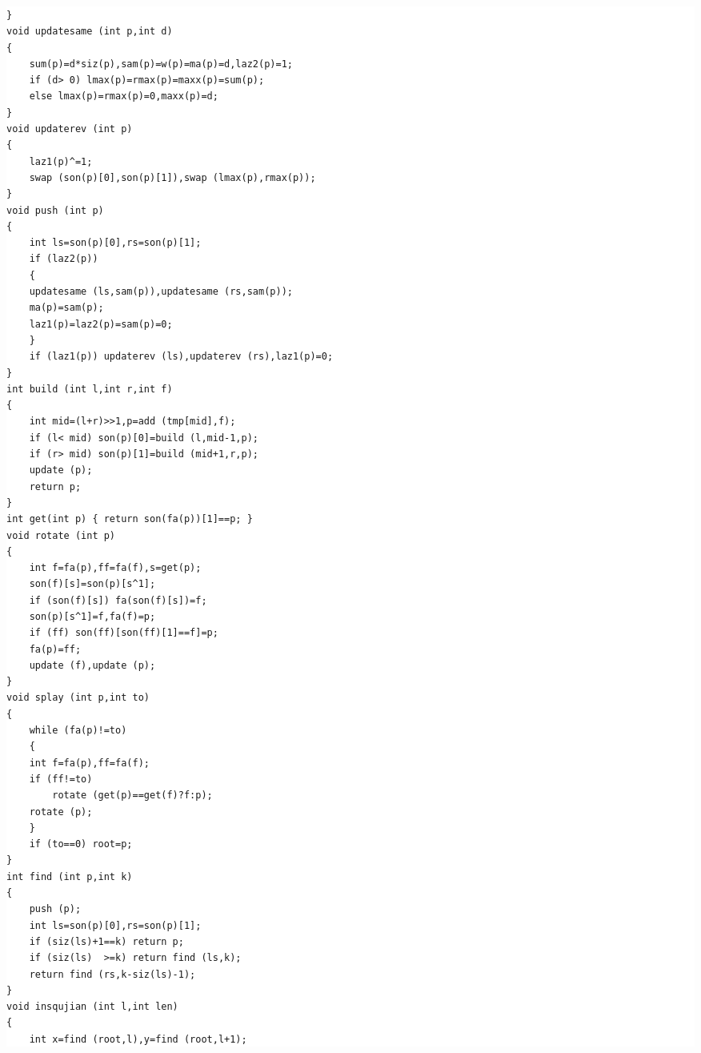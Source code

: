 	}
	void updatesame (int p,int d)
	{
	    sum(p)=d*siz(p),sam(p)=w(p)=ma(p)=d,laz2(p)=1;
	    if (d> 0) lmax(p)=rmax(p)=maxx(p)=sum(p);
	    else lmax(p)=rmax(p)=0,maxx(p)=d;
	}
	void updaterev (int p)
	{
	    laz1(p)^=1;
	    swap (son(p)[0],son(p)[1]),swap (lmax(p),rmax(p));
	}
	void push (int p)
	{
	    int ls=son(p)[0],rs=son(p)[1];
	    if (laz2(p))
	    {
		updatesame (ls,sam(p)),updatesame (rs,sam(p));
		ma(p)=sam(p);
		laz1(p)=laz2(p)=sam(p)=0;
	    }
	    if (laz1(p)) updaterev (ls),updaterev (rs),laz1(p)=0;
	}
	int build (int l,int r,int f)
	{
	    int mid=(l+r)>>1,p=add (tmp[mid],f);
	    if (l< mid) son(p)[0]=build (l,mid-1,p);
	    if (r> mid) son(p)[1]=build (mid+1,r,p);
	    update (p);
	    return p;
	}
	int get(int p) { return son(fa(p))[1]==p; }
	void rotate (int p)
	{
	    int f=fa(p),ff=fa(f),s=get(p);
	    son(f)[s]=son(p)[s^1];
	    if (son(f)[s]) fa(son(f)[s])=f;
	    son(p)[s^1]=f,fa(f)=p;
	    if (ff) son(ff)[son(ff)[1]==f]=p;
	    fa(p)=ff;
	    update (f),update (p);
	}
	void splay (int p,int to)
	{
	    while (fa(p)!=to)
	    {
		int f=fa(p),ff=fa(f);
		if (ff!=to)
		    rotate (get(p)==get(f)?f:p);
		rotate (p);
	    }
	    if (to==0) root=p;
	}
	int find (int p,int k)
	{
	    push (p);
	    int ls=son(p)[0],rs=son(p)[1];
	    if (siz(ls)+1==k) return p;
	    if (siz(ls)  >=k) return find (ls,k);
	    return find (rs,k-siz(ls)-1);
	}
	void insqujian (int l,int len)
	{
	    int x=find (root,l),y=find (root,l+1);